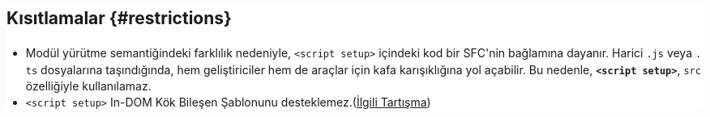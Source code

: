 ## Kısıtlamalar {#restrictions}

- Modül yürütme semantiğindeki farklılık nedeniyle, `<script setup>` içindeki kod bir SFC'nin bağlamına dayanır. Harici `.js` veya `.ts` dosyalarına taşındığında, hem geliştiriciler hem de araçlar için kafa karışıklığına yol açabilir. Bu nedenle, **`<script setup>`**, `src` özelliğiyle kullanılamaz.
- `<script setup>` In-DOM Kök Bileşen Şablonunu desteklemez.([İlgili Tartışma](https://github.com/vuejs/core/issues/8391))

